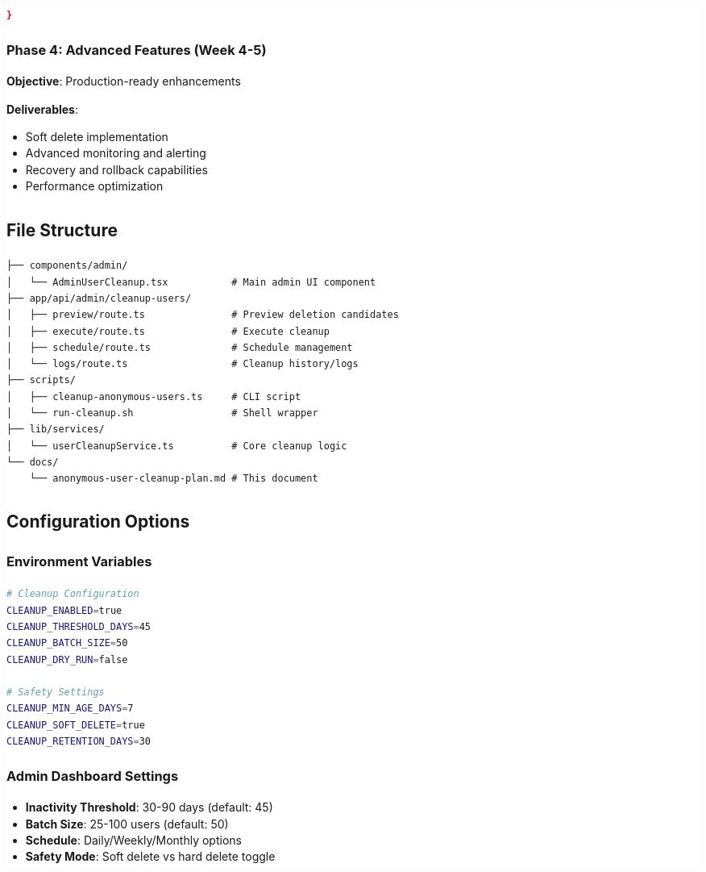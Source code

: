 ```json
}
```

### Phase 4: Advanced Features (Week 4-5)
**Objective**: Production-ready enhancements

**Deliverables**:
- Soft delete implementation
- Advanced monitoring and alerting
- Recovery and rollback capabilities
- Performance optimization

## File Structure

```
├── components/admin/
│   └── AdminUserCleanup.tsx           # Main admin UI component
├── app/api/admin/cleanup-users/
│   ├── preview/route.ts               # Preview deletion candidates
│   ├── execute/route.ts               # Execute cleanup
│   ├── schedule/route.ts              # Schedule management
│   └── logs/route.ts                  # Cleanup history/logs
├── scripts/
│   ├── cleanup-anonymous-users.ts     # CLI script
│   └── run-cleanup.sh                 # Shell wrapper
├── lib/services/
│   └── userCleanupService.ts          # Core cleanup logic
└── docs/
    └── anonymous-user-cleanup-plan.md # This document
```

## Configuration Options

### Environment Variables
```bash
# Cleanup Configuration
CLEANUP_ENABLED=true
CLEANUP_THRESHOLD_DAYS=45
CLEANUP_BATCH_SIZE=50
CLEANUP_DRY_RUN=false

# Safety Settings
CLEANUP_MIN_AGE_DAYS=7
CLEANUP_SOFT_DELETE=true
CLEANUP_RETENTION_DAYS=30
```

### Admin Dashboard Settings
- **Inactivity Threshold**: 30-90 days (default: 45)
- **Batch Size**: 25-100 users (default: 50)
- **Schedule**: Daily/Weekly/Monthly options
- **Safety Mode**: Soft delete vs hard delete toggle
